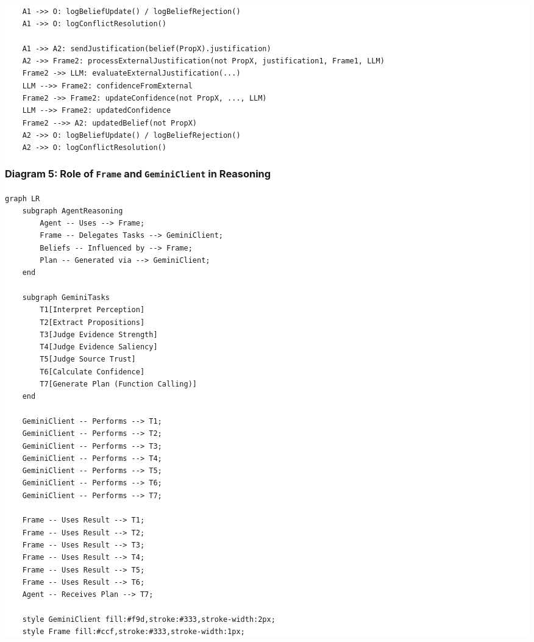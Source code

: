 ```mermaid
    A1 ->> O: logBeliefUpdate() / logBeliefRejection()
    A1 ->> O: logConflictResolution()

    A1 ->> A2: sendJustification(belief(PropX).justification)
    A2 ->> Frame2: processExternalJustification(not PropX, justification1, Frame1, LLM)
    Frame2 ->> LLM: evaluateExternalJustification(...)
    LLM -->> Frame2: confidenceFromExternal
    Frame2 ->> Frame2: updateConfidence(not PropX, ..., LLM)
    LLM -->> Frame2: updatedConfidence
    Frame2 -->> A2: updatedBelief(not PropX)
    A2 ->> O: logBeliefUpdate() / logBeliefRejection()
    A2 ->> O: logConflictResolution()
```

### Diagram 5: Role of `Frame` and `GeminiClient` in Reasoning

```mermaid
graph LR
    subgraph AgentReasoning
        Agent -- Uses --> Frame;
        Frame -- Delegates Tasks --> GeminiClient;
        Beliefs -- Influenced by --> Frame;
        Plan -- Generated via --> GeminiClient;
    end

    subgraph GeminiTasks
        T1[Interpret Perception]
        T2[Extract Propositions]
        T3[Judge Evidence Strength]
        T4[Judge Evidence Saliency]
        T5[Judge Source Trust]
        T6[Calculate Confidence]
        T7[Generate Plan (Function Calling)]
    end

    GeminiClient -- Performs --> T1;
    GeminiClient -- Performs --> T2;
    GeminiClient -- Performs --> T3;
    GeminiClient -- Performs --> T4;
    GeminiClient -- Performs --> T5;
    GeminiClient -- Performs --> T6;
    GeminiClient -- Performs --> T7;

    Frame -- Uses Result --> T1;
    Frame -- Uses Result --> T2;
    Frame -- Uses Result --> T3;
    Frame -- Uses Result --> T4;
    Frame -- Uses Result --> T5;
    Frame -- Uses Result --> T6;
    Agent -- Receives Plan --> T7;

    style GeminiClient fill:#f9d,stroke:#333,stroke-width:2px;
    style Frame fill:#ccf,stroke:#333,stroke-width:1px;

